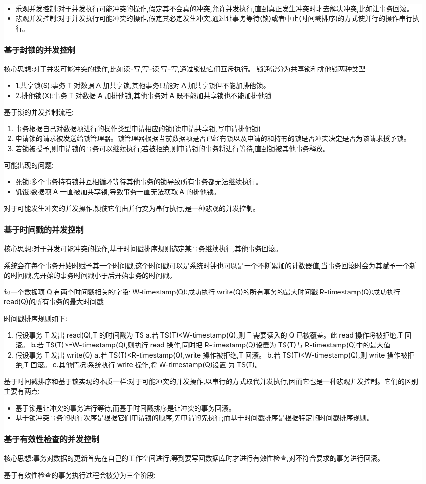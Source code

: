 - 乐观并发控制:对于并发执行可能冲突的操作,假定其不会真的冲突,允许并发执行,直到真正发生冲突时才去解决冲突,比如让事务回滚。
- 悲观并发控制:对于并发执行可能冲突的操作,假定其必定发生冲突,通过让事务等待(锁)或者中止(时间戳排序)的方式使并行的操作串行执行。

### 基于封锁的并发控制

核心思想:对于并发可能冲突的操作,比如读-写,写-读,写-写,通过锁使它们互斥执行。
锁通常分为共享锁和排他锁两种类型

- 1.共享锁(S):事务 T 对数据 A 加共享锁,其他事务只能对 A 加共享锁但不能加排他锁。
- 2.排他锁(X):事务 T 对数据 A 加排他锁,其他事务对 A 既不能加共享锁也不能加排他锁

基于锁的并发控制流程:

1. 事务根据自己对数据项进行的操作类型申请相应的锁(读申请共享锁,写申请排他锁)
2. 申请锁的请求被发送给锁管理器。锁管理器根据当前数据项是否已经有锁以及申请的和持有的锁是否冲突决定是否为该请求授予锁。
3. 若锁被授予,则申请锁的事务可以继续执行;若被拒绝,则申请锁的事务将进行等待,直到锁被其他事务释放。

可能出现的问题:

- 死锁:多个事务持有锁并互相循环等待其他事务的锁导致所有事务都无法继续执行。
- 饥饿:数据项 A 一直被加共享锁,导致事务一直无法获取 A 的排他锁。

对于可能发生冲突的并发操作,锁使它们由并行变为串行执行,是一种悲观的并发控制。

### 基于时间戳的并发控制

核心思想:对于并发可能冲突的操作,基于时间戳排序规则选定某事务继续执行,其他事务回滚。

系统会在每个事务开始时赋予其一个时间戳,这个时间戳可以是系统时钟也可以是一个不断累加的计数器值,当事务回滚时会为其赋予一个新的时间戳,先开始的事务时间戳小于后开始事务的时间戳。

每一个数据项 Q 有两个时间戳相关的字段:
W-timestamp(Q):成功执行 write(Q)的所有事务的最大时间戳
R-timestamp(Q):成功执行 read(Q)的所有事务的最大时间戳

时间戳排序规则如下:

1. 假设事务 T 发出 read(Q),T 的时间戳为 TS
   a.若 TS(T)<W-timestamp(Q),则 T 需要读入的 Q 已被覆盖。此
   read 操作将被拒绝,T 回滚。
   b.若 TS(T)>=W-timestamp(Q),则执行 read 操作,同时把
   R-timestamp(Q)设置为 TS(T)与 R-timestamp(Q)中的最大值
2. 假设事务 T 发出 write(Q)
   a.若 TS(T)<R-timestamp(Q),write 操作被拒绝,T 回滚。
   b.若 TS(T)<W-timestamp(Q),则 write 操作被拒绝,T 回滚。
   c.其他情况:系统执行 write 操作,将 W-timestamp(Q)设置
   为 TS(T)。

基于时间戳排序和基于锁实现的本质一样:对于可能冲突的并发操作,以串行的方式取代并发执行,因而它也是一种悲观并发控制。它们的区别主要有两点:

- 基于锁是让冲突的事务进行等待,而基于时间戳排序是让冲突的事务回滚。
- 基于锁冲突事务的执行次序是根据它们申请锁的顺序,先申请的先执行;而基于时间戳排序是根据特定的时间戳排序规则。

### 基于有效性检查的并发控制

核心思想:事务对数据的更新首先在自己的工作空间进行,等到要写回数据库时才进行有效性检查,对不符合要求的事务进行回滚。

基于有效性检查的事务执行过程会被分为三个阶段:
